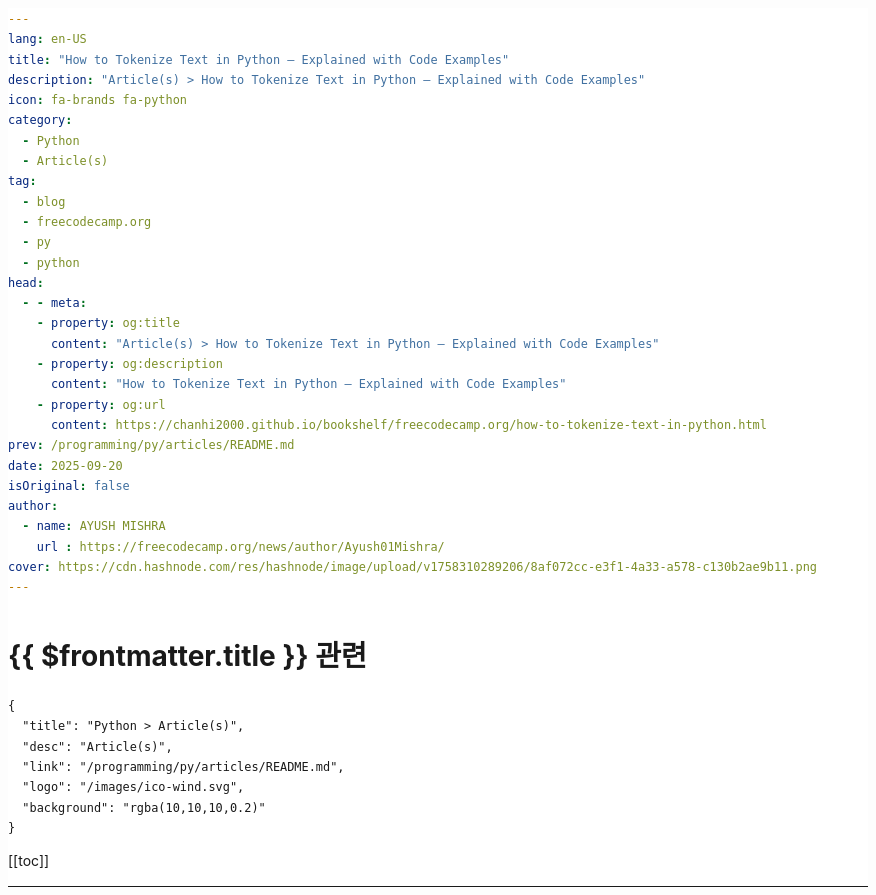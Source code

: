 ```yaml
---
lang: en-US
title: "How to Tokenize Text in Python — Explained with Code Examples"
description: "Article(s) > How to Tokenize Text in Python — Explained with Code Examples"
icon: fa-brands fa-python
category:
  - Python
  - Article(s)
tag:
  - blog
  - freecodecamp.org
  - py
  - python
head:
  - - meta:
    - property: og:title
      content: "Article(s) > How to Tokenize Text in Python — Explained with Code Examples"
    - property: og:description
      content: "How to Tokenize Text in Python — Explained with Code Examples"
    - property: og:url
      content: https://chanhi2000.github.io/bookshelf/freecodecamp.org/how-to-tokenize-text-in-python.html
prev: /programming/py/articles/README.md
date: 2025-09-20
isOriginal: false
author:
  - name: AYUSH MISHRA
    url : https://freecodecamp.org/news/author/Ayush01Mishra/
cover: https://cdn.hashnode.com/res/hashnode/image/upload/v1758310289206/8af072cc-e3f1-4a33-a578-c130b2ae9b11.png
---
```


# {{ $frontmatter.title }} 관련

```component VPCard
{
  "title": "Python > Article(s)",
  "desc": "Article(s)",
  "link": "/programming/py/articles/README.md",
  "logo": "/images/ico-wind.svg",
  "background": "rgba(10,10,10,0.2)"
}
```

[[toc]]

---

<SiteInfo
  name="How to Tokenize Text in Python — Explained with Code Examples"
  desc="When working with Python, you may need to perform a tokenization operation on a given text dataset. Tokenization is the process of breaking down text into smaller pieces, typically words or sentences, which are called tokens. These tokens can then be..."
  url="https://freecodecamp.org/news/how-to-tokenize-text-in-python"
  logo="https://cdn.freecodecamp.org/universal/favicons/favicon.ico"
  preview="https://cdn.hashnode.com/res/hashnode/image/upload/v1758310289206/8af072cc-e3f1-4a33-a578-c130b2ae9b11.png"/>
